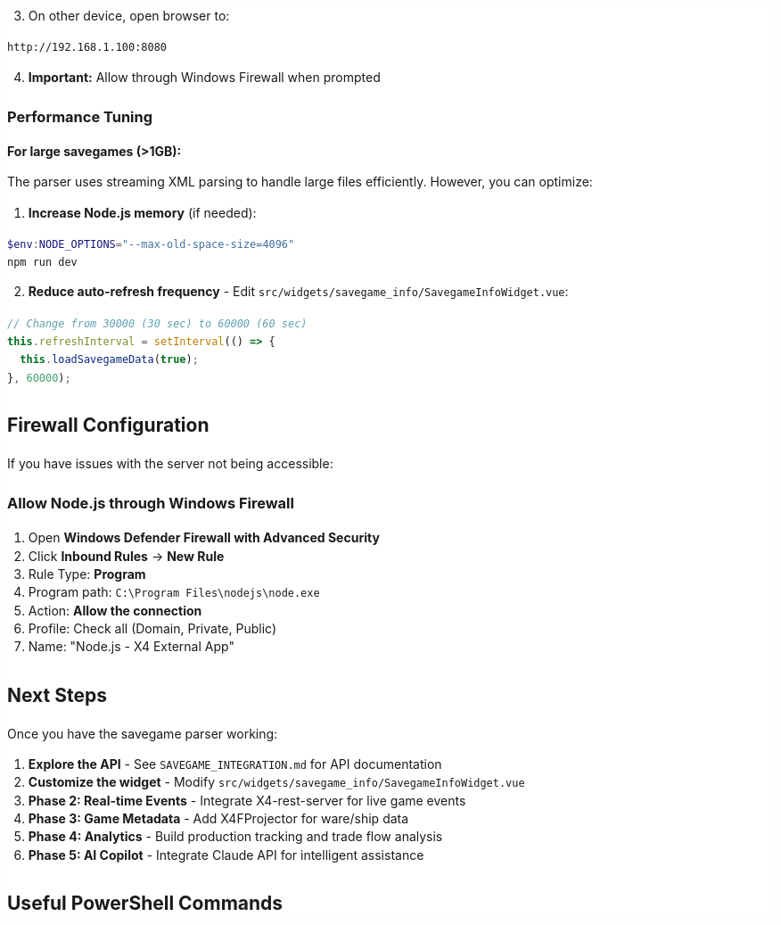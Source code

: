 3. On other device, open browser to:
```
http://192.168.1.100:8080
```

4. **Important:** Allow through Windows Firewall when prompted

### Performance Tuning

**For large savegames (>1GB):**

The parser uses streaming XML parsing to handle large files efficiently. However, you can optimize:

1. **Increase Node.js memory** (if needed):
```powershell
$env:NODE_OPTIONS="--max-old-space-size=4096"
npm run dev
```

2. **Reduce auto-refresh frequency** - Edit `src/widgets/savegame_info/SavegameInfoWidget.vue`:
```javascript
// Change from 30000 (30 sec) to 60000 (60 sec)
this.refreshInterval = setInterval(() => {
  this.loadSavegameData(true);
}, 60000);
```

## Firewall Configuration

If you have issues with the server not being accessible:

### Allow Node.js through Windows Firewall

1. Open **Windows Defender Firewall with Advanced Security**
2. Click **Inbound Rules** → **New Rule**
3. Rule Type: **Program**
4. Program path: `C:\Program Files\nodejs\node.exe`
5. Action: **Allow the connection**
6. Profile: Check all (Domain, Private, Public)
7. Name: "Node.js - X4 External App"

## Next Steps

Once you have the savegame parser working:

1. **Explore the API** - See `SAVEGAME_INTEGRATION.md` for API documentation
2. **Customize the widget** - Modify `src/widgets/savegame_info/SavegameInfoWidget.vue`
3. **Phase 2: Real-time Events** - Integrate X4-rest-server for live game events
4. **Phase 3: Game Metadata** - Add X4FProjector for ware/ship data
5. **Phase 4: Analytics** - Build production tracking and trade flow analysis
6. **Phase 5: AI Copilot** - Integrate Claude API for intelligent assistance

## Useful PowerShell Commands
